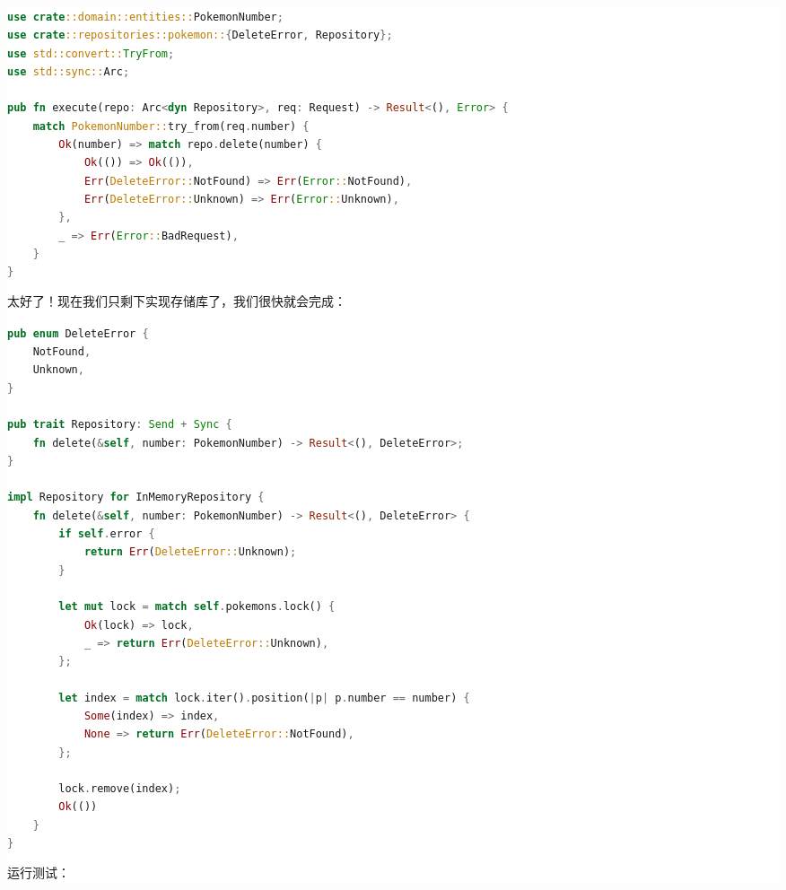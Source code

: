 ```rs
use crate::domain::entities::PokemonNumber;
use crate::repositories::pokemon::{DeleteError, Repository};
use std::convert::TryFrom;
use std::sync::Arc;

pub fn execute(repo: Arc<dyn Repository>, req: Request) -> Result<(), Error> {
    match PokemonNumber::try_from(req.number) {
        Ok(number) => match repo.delete(number) {
            Ok(()) => Ok(()),
            Err(DeleteError::NotFound) => Err(Error::NotFound),
            Err(DeleteError::Unknown) => Err(Error::Unknown),
        },
        _ => Err(Error::BadRequest),
    }
}
```

太好了！现在我们只剩下实现存储库了，我们很快就会完成：

```rs
pub enum DeleteError {
    NotFound,
    Unknown,
}

pub trait Repository: Send + Sync {
    fn delete(&self, number: PokemonNumber) -> Result<(), DeleteError>;
}

impl Repository for InMemoryRepository {
    fn delete(&self, number: PokemonNumber) -> Result<(), DeleteError> {
        if self.error {
            return Err(DeleteError::Unknown);
        }

        let mut lock = match self.pokemons.lock() {
            Ok(lock) => lock,
            _ => return Err(DeleteError::Unknown),
        };

        let index = match lock.iter().position(|p| p.number == number) {
            Some(index) => index,
            None => return Err(DeleteError::NotFound),
        };

        lock.remove(index);
        Ok(())
    }
}
```

运行测试：
